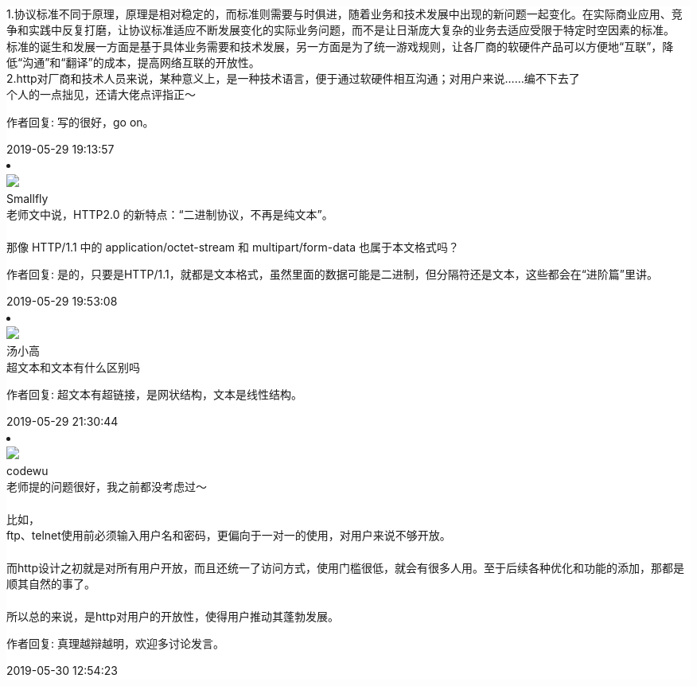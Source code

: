   <div class="_2_QraFYR_0">1.协议标准不同于原理，原理是相对稳定的，而标准则需要与时俱进，随着业务和技术发展中出现的新问题一起变化。在实际商业应用、竞争和实践中反复打磨，让协议标准适应不断发展变化的实际业务问题，而不是让日渐庞大复杂的业务去适应受限于特定时空因素的标准。<br>标准的诞生和发展一方面是基于具体业务需要和技术发展，另一方面是为了统一游戏规则，让各厂商的软硬件产品可以方便地“互联”，降低“沟通”和“翻译”的成本，提高网络互联的开放性。<br>2.http对厂商和技术人员来说，某种意义上，是一种技术语言，便于通过软硬件相互沟通；对用户来说……编不下去了<br>个人的一点拙见，还请大佬点评指正～</div>
  <div class="_10o3OAxT_0">
    <p class="_3KxQPN3V_0">作者回复: 写的很好，go on。</p>
  </div>
  <div class="_3klNVc4Z_0">
    <div class="_3Hkula0k_0">2019-05-29 19:13:57</div>
  </div>
</div>
</div>
</li>
<li>
<div class="_2sjJGcOH_0"><img src="https://static001.geekbang.org/account/avatar/00/0f/78/51/4790e13e.jpg"
  class="_3FLYR4bF_0">
<div class="_36ChpWj4_0">
  <div class="_2zFoi7sd_0"><span>Smallfly</span>
  </div>
  <div class="_2_QraFYR_0">老师文中说，HTTP2.0 的新特点：“二进制协议，不再是纯文本”。<br><br>那像 HTTP&#47;1.1 中的 application&#47;octet-stream 和 multipart&#47;form-data 也属于本文格式吗？</div>
  <div class="_10o3OAxT_0">
    <p class="_3KxQPN3V_0">作者回复: 是的，只要是HTTP&#47;1.1，就都是文本格式，虽然里面的数据可能是二进制，但分隔符还是文本，这些都会在“进阶篇”里讲。</p>
  </div>
  <div class="_3klNVc4Z_0">
    <div class="_3Hkula0k_0">2019-05-29 19:53:08</div>
  </div>
</div>
</div>
</li>
<li>
<div class="_2sjJGcOH_0"><img src="https://static001.geekbang.org/account/avatar/00/17/bc/6d/f6f0a442.jpg"
  class="_3FLYR4bF_0">
<div class="_36ChpWj4_0">
  <div class="_2zFoi7sd_0"><span>汤小高</span>
  </div>
  <div class="_2_QraFYR_0">超文本和文本有什么区别吗</div>
  <div class="_10o3OAxT_0">
    <p class="_3KxQPN3V_0">作者回复: 超文本有超链接，是网状结构，文本是线性结构。</p>
  </div>
  <div class="_3klNVc4Z_0">
    <div class="_3Hkula0k_0">2019-05-29 21:30:44</div>
  </div>
</div>
</div>
</li>
<li>
<div class="_2sjJGcOH_0"><img src="https://static001.geekbang.org/account/avatar/00/10/2f/fd/dead7549.jpg"
  class="_3FLYR4bF_0">
<div class="_36ChpWj4_0">
  <div class="_2zFoi7sd_0"><span>codewu</span>
  </div>
  <div class="_2_QraFYR_0">老师提的问题很好，我之前都没考虑过～<br><br>比如，<br>ftp、telnet使用前必须输入用户名和密码，更偏向于一对一的使用，对用户来说不够开放。<br><br>而http设计之初就是对所有用户开放，而且还统一了访问方式，使用门槛很低，就会有很多人用。至于后续各种优化和功能的添加，那都是顺其自然的事了。<br><br>所以总的来说，是http对用户的开放性，使得用户推动其蓬勃发展。</div>
  <div class="_10o3OAxT_0">
    <p class="_3KxQPN3V_0">作者回复: 真理越辩越明，欢迎多讨论发言。</p>
  </div>
  <div class="_3klNVc4Z_0">
    <div class="_3Hkula0k_0">2019-05-30 12:54:23</div>
  </div>
</div>